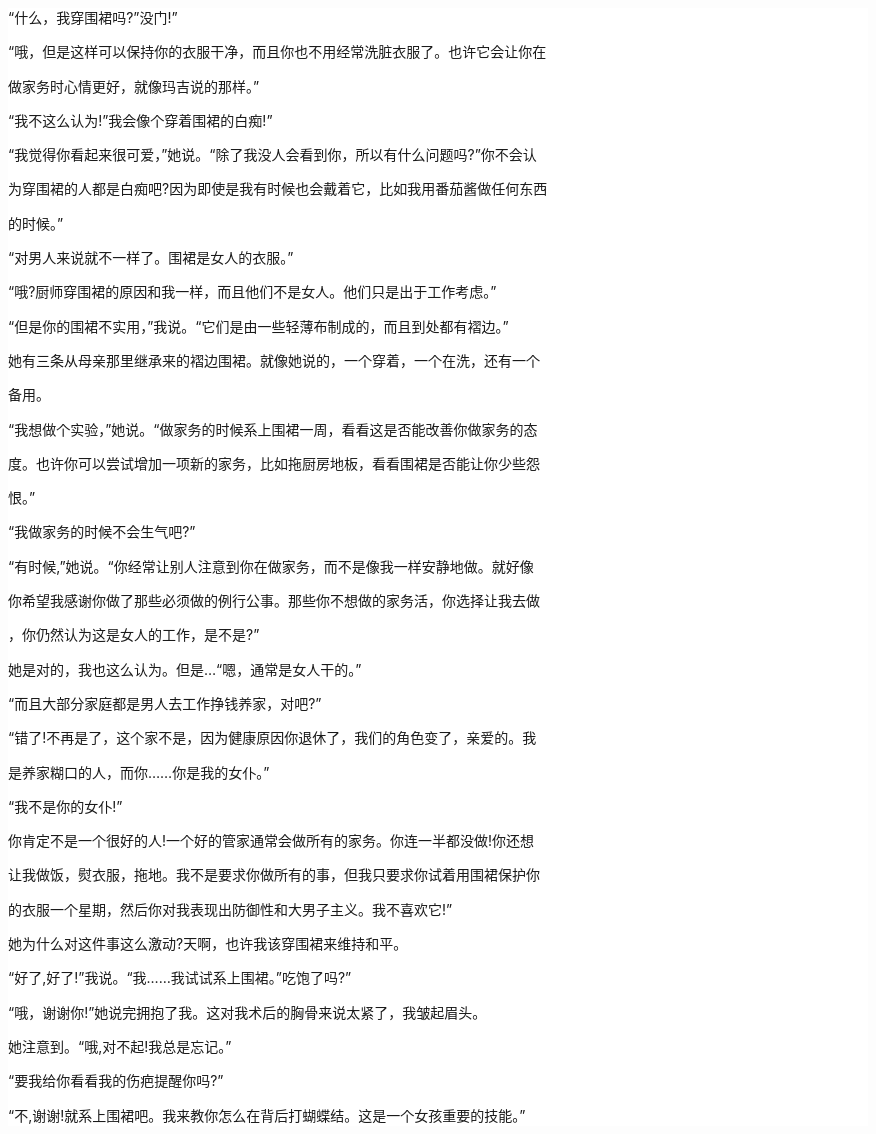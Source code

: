 “什么，我穿围裙吗?”没门!”

“哦，但是这样可以保持你的衣服干净，而且你也不用经常洗脏衣服了。也许它会让你在

做家务时心情更好，就像玛吉说的那样。”

“我不这么认为!”我会像个穿着围裙的白痴!”

“我觉得你看起来很可爱，”她说。“除了我没人会看到你，所以有什么问题吗?”你不会认

为穿围裙的人都是白痴吧?因为即使是我有时候也会戴着它，比如我用番茄酱做任何东西

的时候。”

“对男人来说就不一样了。围裙是女人的衣服。”

“哦?厨师穿围裙的原因和我一样，而且他们不是女人。他们只是出于工作考虑。”

“但是你的围裙不实用，”我说。“它们是由一些轻薄布制成的，而且到处都有褶边。”

她有三条从母亲那里继承来的褶边围裙。就像她说的，一个穿着，一个在洗，还有一个

备用。

“我想做个实验，”她说。“做家务的时候系上围裙一周，看看这是否能改善你做家务的态

度。也许你可以尝试增加一项新的家务，比如拖厨房地板，看看围裙是否能让你少些怨

恨。”

“我做家务的时候不会生气吧?”

“有时候,”她说。“你经常让别人注意到你在做家务，而不是像我一样安静地做。就好像

你希望我感谢你做了那些必须做的例行公事。那些你不想做的家务活，你选择让我去做

，你仍然认为这是女人的工作，是不是?”

她是对的，我也这么认为。但是…“嗯，通常是女人干的。”

“而且大部分家庭都是男人去工作挣钱养家，对吧?”

“错了!不再是了，这个家不是，因为健康原因你退休了，我们的角色变了，亲爱的。我

是养家糊口的人，而你……你是我的女仆。”

“我不是你的女仆!”

你肯定不是一个很好的人!一个好的管家通常会做所有的家务。你连一半都没做!你还想

让我做饭，熨衣服，拖地。我不是要求你做所有的事，但我只要求你试着用围裙保护你

的衣服一个星期，然后你对我表现出防御性和大男子主义。我不喜欢它!”

她为什么对这件事这么激动?天啊，也许我该穿围裙来维持和平。

“好了,好了!”我说。“我……我试试系上围裙。”吃饱了吗?”

“哦，谢谢你!”她说完拥抱了我。这对我术后的胸骨来说太紧了，我皱起眉头。

她注意到。“哦,对不起!我总是忘记。”

“要我给你看看我的伤疤提醒你吗?”

“不,谢谢!就系上围裙吧。我来教你怎么在背后打蝴蝶结。这是一个女孩重要的技能。”
